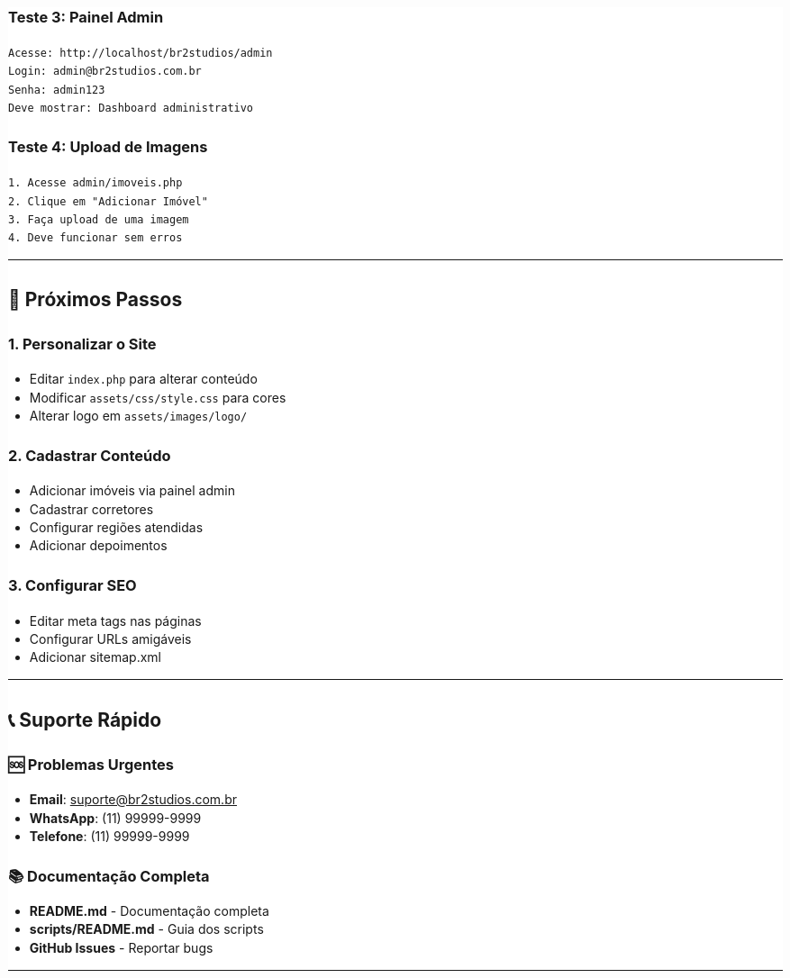 ### **Teste 3: Painel Admin**
```
Acesse: http://localhost/br2studios/admin
Login: admin@br2studios.com.br
Senha: admin123
Deve mostrar: Dashboard administrativo
```

### **Teste 4: Upload de Imagens**
```
1. Acesse admin/imoveis.php
2. Clique em "Adicionar Imóvel"
3. Faça upload de uma imagem
4. Deve funcionar sem erros
```

---

## 🎯 **Próximos Passos**

### **1. Personalizar o Site**
- Editar `index.php` para alterar conteúdo
- Modificar `assets/css/style.css` para cores
- Alterar logo em `assets/images/logo/`

### **2. Cadastrar Conteúdo**
- Adicionar imóveis via painel admin
- Cadastrar corretores
- Configurar regiões atendidas
- Adicionar depoimentos

### **3. Configurar SEO**
- Editar meta tags nas páginas
- Configurar URLs amigáveis
- Adicionar sitemap.xml

---

## 📞 **Suporte Rápido**

### **🆘 Problemas Urgentes**
- **Email**: suporte@br2studios.com.br
- **WhatsApp**: (11) 99999-9999
- **Telefone**: (11) 99999-9999

### **📚 Documentação Completa**
- **README.md** - Documentação completa
- **scripts/README.md** - Guia dos scripts
- **GitHub Issues** - Reportar bugs

---